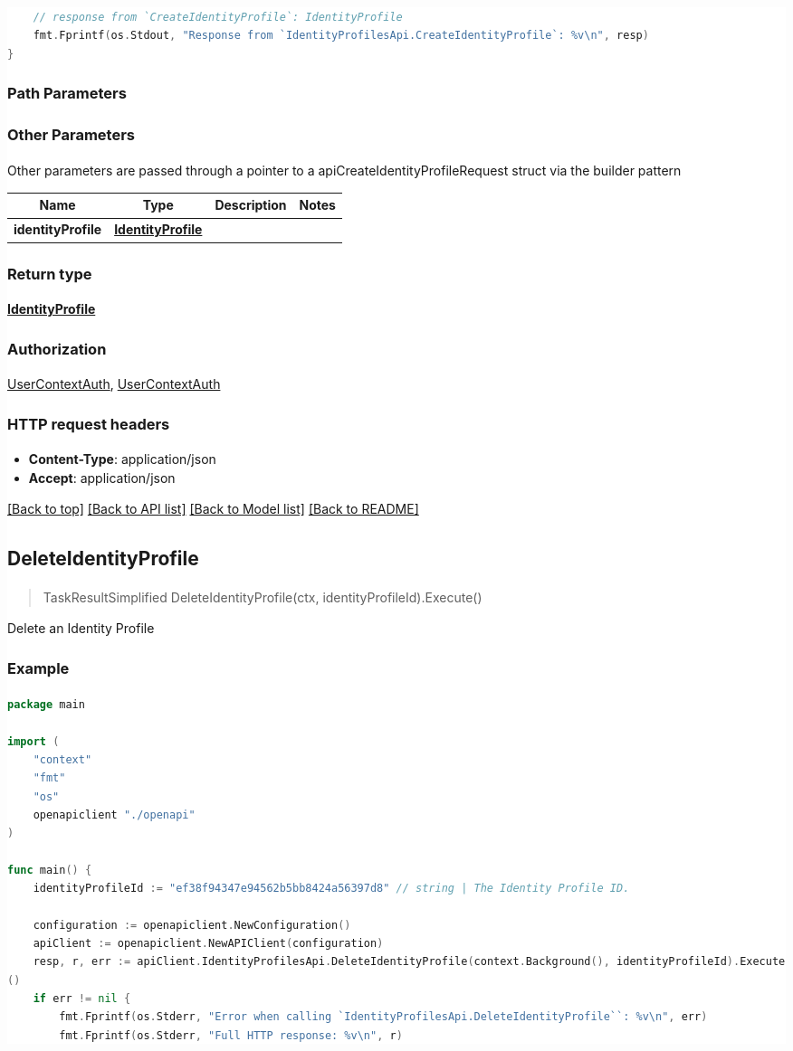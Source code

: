```go
    // response from `CreateIdentityProfile`: IdentityProfile
    fmt.Fprintf(os.Stdout, "Response from `IdentityProfilesApi.CreateIdentityProfile`: %v\n", resp)
}
```

### Path Parameters



### Other Parameters

Other parameters are passed through a pointer to a apiCreateIdentityProfileRequest struct via the builder pattern


Name | Type | Description  | Notes
------------- | ------------- | ------------- | -------------
 **identityProfile** | [**IdentityProfile**](IdentityProfile.md) |  | 

### Return type

[**IdentityProfile**](IdentityProfile.md)

### Authorization

[UserContextAuth](../README.md#UserContextAuth), [UserContextAuth](../README.md#UserContextAuth)

### HTTP request headers

- **Content-Type**: application/json
- **Accept**: application/json

[[Back to top]](#) [[Back to API list]](../README.md#documentation-for-api-endpoints)
[[Back to Model list]](../README.md#documentation-for-models)
[[Back to README]](../README.md)


## DeleteIdentityProfile

> TaskResultSimplified DeleteIdentityProfile(ctx, identityProfileId).Execute()

Delete an Identity Profile



### Example

```go
package main

import (
    "context"
    "fmt"
    "os"
    openapiclient "./openapi"
)

func main() {
    identityProfileId := "ef38f94347e94562b5bb8424a56397d8" // string | The Identity Profile ID.

    configuration := openapiclient.NewConfiguration()
    apiClient := openapiclient.NewAPIClient(configuration)
    resp, r, err := apiClient.IdentityProfilesApi.DeleteIdentityProfile(context.Background(), identityProfileId).Execute()
    if err != nil {
        fmt.Fprintf(os.Stderr, "Error when calling `IdentityProfilesApi.DeleteIdentityProfile``: %v\n", err)
        fmt.Fprintf(os.Stderr, "Full HTTP response: %v\n", r)
```